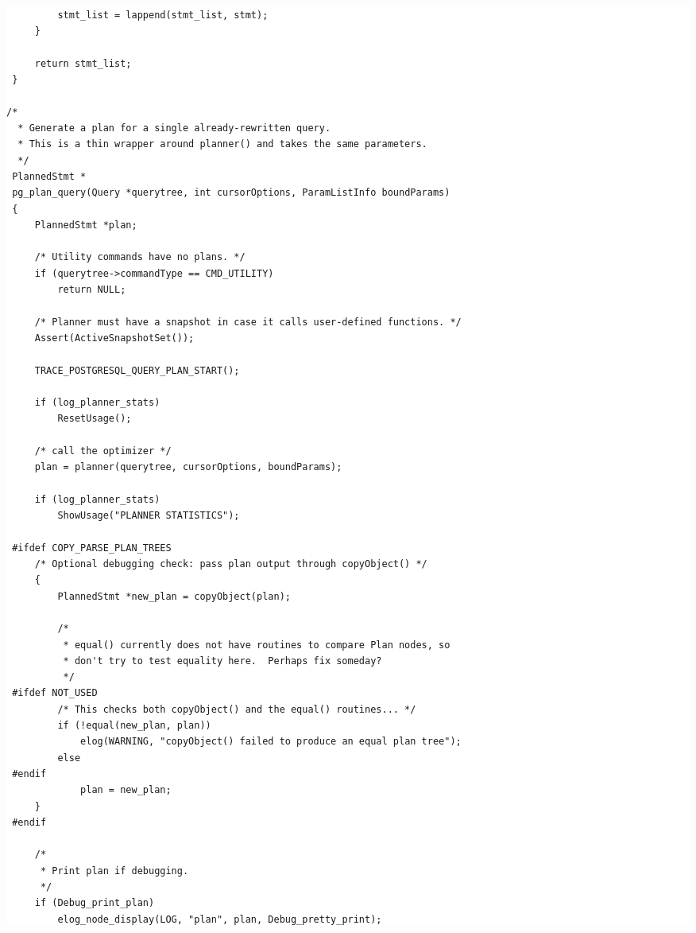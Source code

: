              stmt_list = lappend(stmt_list, stmt);
         }
     
         return stmt_list;
     }
     
    /*
      * Generate a plan for a single already-rewritten query.
      * This is a thin wrapper around planner() and takes the same parameters.
      */
     PlannedStmt *
     pg_plan_query(Query *querytree, int cursorOptions, ParamListInfo boundParams)
     {
         PlannedStmt *plan;
     
         /* Utility commands have no plans. */
         if (querytree->commandType == CMD_UTILITY)
             return NULL;
     
         /* Planner must have a snapshot in case it calls user-defined functions. */
         Assert(ActiveSnapshotSet());
     
         TRACE_POSTGRESQL_QUERY_PLAN_START();
     
         if (log_planner_stats)
             ResetUsage();
     
         /* call the optimizer */
         plan = planner(querytree, cursorOptions, boundParams);
     
         if (log_planner_stats)
             ShowUsage("PLANNER STATISTICS");
     
     #ifdef COPY_PARSE_PLAN_TREES
         /* Optional debugging check: pass plan output through copyObject() */
         {
             PlannedStmt *new_plan = copyObject(plan);
     
             /*
              * equal() currently does not have routines to compare Plan nodes, so
              * don't try to test equality here.  Perhaps fix someday?
              */
     #ifdef NOT_USED
             /* This checks both copyObject() and the equal() routines... */
             if (!equal(new_plan, plan))
                 elog(WARNING, "copyObject() failed to produce an equal plan tree");
             else
     #endif
                 plan = new_plan;
         }
     #endif
     
         /*
          * Print plan if debugging.
          */
         if (Debug_print_plan)
             elog_node_display(LOG, "plan", plan, Debug_pretty_print);
     